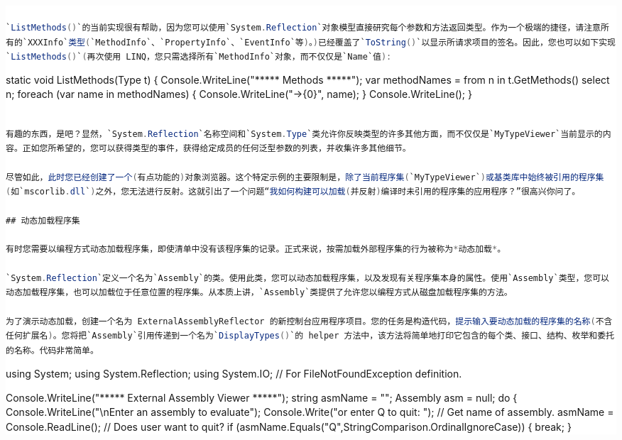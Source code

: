 ```cs

`ListMethods()`的当前实现很有帮助，因为您可以使用`System.Reflection`对象模型直接研究每个参数和方法返回类型。作为一个极端的捷径，请注意所有的`XXXInfo`类型(`MethodInfo`、`PropertyInfo`、`EventInfo`等)。)已经覆盖了`ToString()`以显示所请求项目的签名。因此，您也可以如下实现`ListMethods()`(再次使用 LINQ，您只需选择所有`MethodInfo`对象，而不仅仅是`Name`值):

```
static void ListMethods(Type t)
{
  Console.WriteLine("***** Methods *****");
  var methodNames = from n in t.GetMethods() select n;
  foreach (var name in methodNames)
  {
    Console.WriteLine("->{0}", name);
  }
  Console.WriteLine();
}

```cs

有趣的东西，是吧？显然，`System.Reflection`名称空间和`System.Type`类允许你反映类型的许多其他方面，而不仅仅是`MyTypeViewer`当前显示的内容。正如您所希望的，您可以获得类型的事件，获得给定成员的任何泛型参数的列表，并收集许多其他细节。

尽管如此，此时您已经创建了一个(有点功能的)对象浏览器。这个特定示例的主要限制是，除了当前程序集(`MyTypeViewer`)或基类库中始终被引用的程序集(如`mscorlib.dll`)之外，您无法进行反射。这就引出了一个问题“我如何构建可以加载(并反射)编译时未引用的程序集的应用程序？”很高兴你问了。

## 动态加载程序集

有时您需要以编程方式动态加载程序集，即使清单中没有该程序集的记录。正式来说，按需加载外部程序集的行为被称为*动态加载*。

`System.Reflection`定义一个名为`Assembly`的类。使用此类，您可以动态加载程序集，以及发现有关程序集本身的属性。使用`Assembly`类型，您可以动态加载程序集，也可以加载位于任意位置的程序集。从本质上讲，`Assembly`类提供了允许您以编程方式从磁盘加载程序集的方法。

为了演示动态加载，创建一个名为 ExternalAssemblyReflector 的新控制台应用程序项目。您的任务是构造代码，提示输入要动态加载的程序集的名称(不含任何扩展名)。您将把`Assembly`引用传递到一个名为`DisplayTypes()`的 helper 方法中，该方法将简单地打印它包含的每个类、接口、结构、枚举和委托的名称。代码非常简单。

```
using System;
using System.Reflection;
using System.IO; // For FileNotFoundException definition.

Console.WriteLine("***** External Assembly Viewer *****");
string asmName = "";
Assembly asm = null;
do
{
  Console.WriteLine("\nEnter an assembly to evaluate");
  Console.Write("or enter Q to quit: ");
  // Get name of assembly.
  asmName = Console.ReadLine();
  // Does user want to quit?
  if (asmName.Equals("Q",StringComparison.OrdinalIgnoreCase))
  {
    break;
  }
